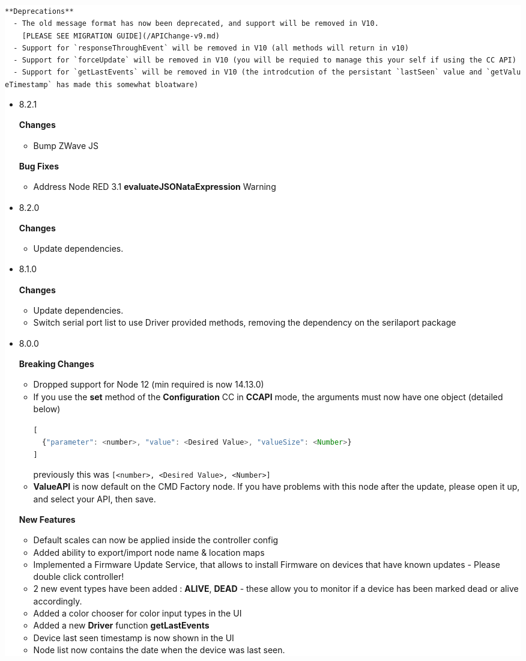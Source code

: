     **Deprecations**
      - The old message format has now been deprecated, and support will be removed in V10.
        [PLEASE SEE MIGRATION GUIDE](/APIChange-v9.md)
      - Support for `responseThroughEvent` will be removed in V10 (all methods will return in v10)
      - Support for `forceUpdate` will be removed in V10 (you will be requied to manage this your self if using the CC API)
      - Support for `getLastEvents` will be removed in V10 (the introdcution of the persistant `lastSeen` value and `getValueTimestamp` has made this somewhat bloatware)

  - 8.2.1

    **Changes**  
      - Bump ZWave JS

    **Bug Fixes**
      - Address Node RED 3.1 **evaluateJSONataExpression** Warning 


  - 8.2.0

    **Changes**  
      - Update dependencies. 

  - 8.1.0

    **Changes**  
      - Update dependencies. 
      - Switch serial port list to use Driver provided methods, removing the dependency on the serilaport package


  - 8.0.0

    **Breaking Changes**
      - Dropped support for Node 12 (min required is now 14.13.0)
      - If you use the **set** method of the **Configuration** CC in **CCAPI** mode, the arguments must now have one object (detailed below)
        ```javascript
        [
          {"parameter": <number>, "value": <Desired Value>, "valueSize": <Number>}
        ]
        ```
        previously this was ```[<number>, <Desired Value>, <Number>]```
      - **ValueAPI** is now default on the CMD Factory node.
        If you have problems with this node after the update, please open it up, and select your API, then save.

    **New Features**
      - Default scales can now be applied inside the controller config
      - Added ability to export/import node name & location maps
      - Implemented a Firmware Update Service, that allows to install Firmware on devices that have known updates - Please double click controller!
      - 2 new event types have been added : **ALIVE**, **DEAD** - these allow you to monitor if a device has been marked dead
        or alive accordingly.
      - Added a color chooser for color input types in the UI
      - Added a new **Driver** function **getLastEvents**  
      - Device last seen timestamp is now shown in the UI
      - Node list now contains the date when the device was last seen.
